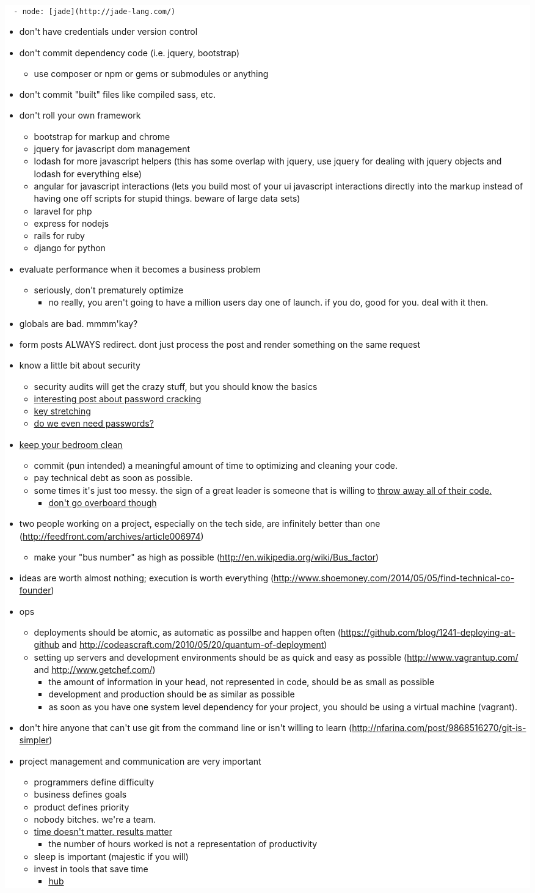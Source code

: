       - node: [jade](http://jade-lang.com/)
  - don't have credentials under version control
  - don't commit dependency code (i.e. jquery, bootstrap)
    - use composer or npm or gems or submodules or anything
  - don't commit "built" files like compiled sass, etc.
  - don't roll your own framework
    - bootstrap for markup and chrome
    - jquery for javascript dom management
    - lodash for more javascript helpers (this has some overlap with jquery, use jquery for dealing with jquery objects and lodash for everything else)
    - angular for javascript interactions (lets you build most of your ui javascript interactions directly into the markup instead of having one off scripts for stupid things. beware of large data sets)
    - laravel for php
    - express for nodejs
    - rails for ruby
    - django for python
  - evaluate performance when it becomes a business problem
    - seriously, don't prematurely optimize
      - no really, you aren't going to have a million users day one of launch. if you do, good for you. deal with it then.
  - globals are bad. mmmm'kay?
  - form posts ALWAYS redirect. dont just process the post and render something on the same request
  - know a little bit about security
    - security audits will get the crazy stuff, but you should know the basics
    - [interesting post about password cracking](https://community.qualys.com/blogs/securitylabs/2012/06/08/lessons-learned-from-cracking-2-million-linkedin-passwords)
    - [key stretching](http://en.wikipedia.org/wiki/Key_stretching)
    - [do we even need passwords?](https://medium.com/cyber-security/9ed56d483eb)
  - [keep your bedroom clean](http://www.commitstrip.com/en/page/6/)
    - commit (pun intended) a meaningful amount of time to optimizing and cleaning your code.
    - pay technical debt as soon as possible.
    - some times it's just too messy. the sign of a great leader is someone that is willing to [throw away all of their code.](http://www.commitstrip.com/en/page/21/)
      - [don't go overboard though](http://www.commitstrip.com/en/page/50/)

- two people working on a project, especially on the tech side, are infinitely better than one (http://feedfront.com/archives/article006974)
  - make your "bus number" as high as possible (http://en.wikipedia.org/wiki/Bus_factor)

- ideas are worth almost nothing; execution is worth everything (http://www.shoemoney.com/2014/05/05/find-technical-co-founder)

- ops
  - deployments should be atomic, as automatic as possilbe and happen often (https://github.com/blog/1241-deploying-at-github and http://codeascraft.com/2010/05/20/quantum-of-deployment)
  - setting up servers and development environments should be as quick and easy as possible (http://www.vagrantup.com/ and http://www.getchef.com/)
    - the amount of information in your head, not represented in code, should be as small as possible
    - development and production should be as similar as possible
    - as soon as you have one system level dependency for your project, you should be using a virtual machine (vagrant).
- don't hire anyone that can't use git from the command line or isn't willing to learn (http://nfarina.com/post/9868516270/git-is-simpler)
- project management and communication are very important
  - programmers define difficulty
  - business defines goals
  - product defines priority
  - nobody bitches. we're a team.
  - [time doesn't matter. results matter](http://www.commitstrip.com/en/page/35/)
    - the number of hours worked is not a representation of productivity
  - sleep is important (majestic if you will)
  - invest in tools that save time
    - [hub](https://github.com/github/hub)
